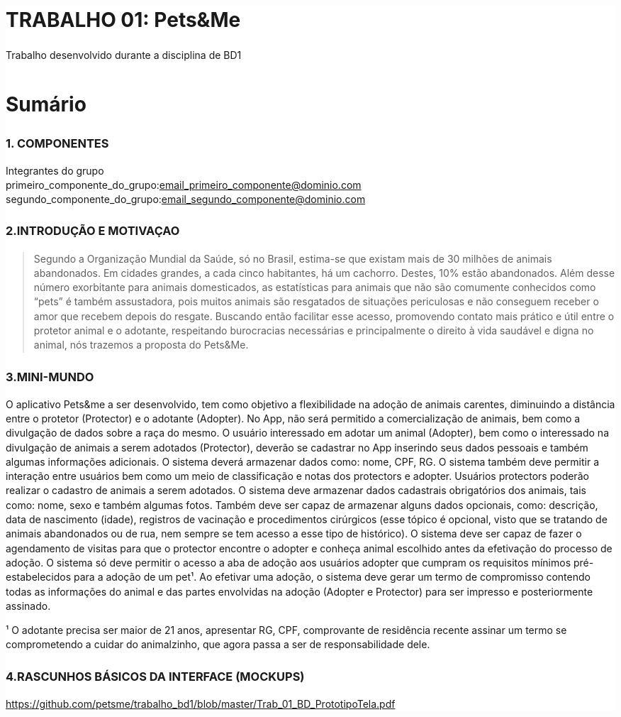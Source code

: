 # TRABALHO 01:  Pets&Me
Trabalho desenvolvido durante a disciplina de BD1

# Sumário

### 1. COMPONENTES<br>
Integrantes do grupo<br>
primeiro_componente_do_grupo:email_primeiro_componente@dominio.com<br>
segundo_componente_do_grupo:email_segundo_componente@dominio.com<br>

### 2.INTRODUÇÃO E MOTIVAÇAO<br>

> Segundo a Organização Mundial da Saúde, só no Brasil, estima-se que existam mais de 30 milhões de animais abandonados. Em cidades grandes, a cada cinco habitantes, há um cachorro. Destes, 10% estão abandonados.
Além desse número exorbitante para animais domesticados, as estatísticas para animais que não são comumente conhecidos como “pets” é também assustadora, pois muitos animais são resgatados de situações periculosas e não conseguem receber o amor que recebem depois do resgate. 
Buscando então facilitar esse acesso, promovendo contato mais prático e útil entre o protetor animal e o adotante, respeitando burocracias necessárias e principalmente o direito à vida saudável e digna no animal, nós trazemos a proposta do Pets&Me.

 

### 3.MINI-MUNDO<br>

O aplicativo Pets&me a ser desenvolvido, tem como objetivo a flexibilidade na adoção de animais carentes, diminuindo a distância entre o protetor (Protector) e o adotante (Adopter). No App, não será permitido a comercialização de animais, bem como a divulgação de dados sobre a raça do mesmo. O usuário interessado em adotar um animal (Adopter), bem como o interessado na divulgação de animais a serem adotados (Protector), deverão se cadastrar no App inserindo seus dados pessoais e também algumas informações adicionais. O sistema deverá armazenar dados como: nome, CPF, RG. O sistema também deve permitir a interação entre usuários bem como um meio de classificação e notas dos protectors e adopter. Usuários protectors poderão realizar o cadastro de animais a serem adotados. O sistema deve armazenar dados cadastrais obrigatórios dos animais, tais como: nome, sexo e também algumas fotos. Também deve ser capaz de armazenar alguns dados opcionais, como: descrição, data de nascimento (idade), registros de vacinação e procedimentos cirúrgicos (esse tópico é opcional, visto que se tratando de animais abandonados ou de rua, nem sempre se tem acesso a esse tipo de histórico). O sistema deve ser capaz de fazer o agendamento de visitas para que o protector encontre o adopter e conheça animal escolhido antes da efetivação do processo de adoção. O sistema só deve permitir o acesso a aba de adoção aos usuários adopter que cumpram os requisitos mínimos pré-estabelecidos para a adoção de um pet¹. Ao efetivar uma adoção, o sistema deve gerar um termo de compromisso contendo todas as informações do animal e das partes envolvidas na adoção (Adopter e Protector) para ser impresso e posteriormente assinado.

¹ O adotante precisa ser maior de 21 anos, apresentar RG, CPF, comprovante de residência recente assinar um termo se comprometendo a cuidar do animalzinho, que agora passa a ser de responsabilidade dele.


### 4.RASCUNHOS BÁSICOS DA INTERFACE (MOCKUPS)<br>
https://github.com/petsme/trabalho_bd1/blob/master/Trab_01_BD_PrototipoTela.pdf

